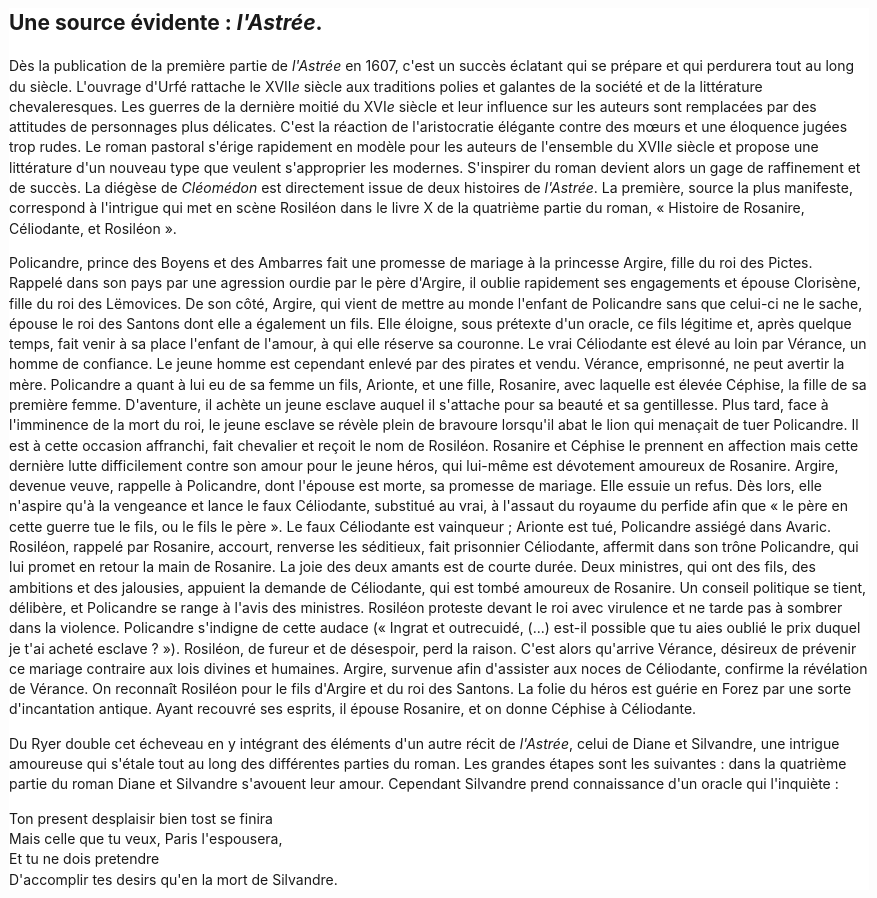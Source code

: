 
## Une source évidente : *l'Astrée*.

Dès la publication de la première partie de *l'Astrée* en 1607, c'est un succès éclatant qui se prépare et qui perdurera tout au long du siècle. L'ouvrage d'Urfé rattache le XVII*e* siècle aux traditions polies et galantes de la société et de la littérature chevaleresques. Les guerres de la dernière moitié du XVI*e* siècle et leur influence sur les auteurs sont remplacées par des attitudes de personnages plus délicates. C'est la réaction de l'aristocratie élégante contre des mœurs et une éloquence jugées trop rudes. Le roman pastoral s'érige rapidement en modèle pour les auteurs de l'ensemble du XVII*e* siècle et propose une littérature d'un nouveau type que veulent s'approprier les modernes. S'inspirer du roman devient alors un gage de raffinement et de succès. La diégèse de *Cléomédon* est directement issue de deux histoires de *l'Astrée*. La première, source la plus manifeste, correspond à l'intrigue qui met en scène Rosiléon dans le livre X de la quatrième partie du roman, « Histoire de Rosanire, Céliodante, et Rosiléon ».

Policandre, prince des Boyens et des Ambarres fait une promesse de mariage à la princesse Argire, fille du roi des Pictes. Rappelé dans son pays par une agression ourdie par le père d'Argire, il oublie rapidement ses engagements et épouse Clorisène, fille du roi des Lëmovices. De son côté, Argire, qui vient de mettre au monde l'enfant de Policandre sans que celui-ci ne le sache, épouse le roi des Santons dont elle a également un fils. Elle éloigne, sous prétexte d'un oracle, ce fils légitime et, après quelque temps, fait venir à sa place l'enfant de l'amour, à qui elle réserve sa couronne. Le vrai Céliodante est élevé au loin par Vérance, un homme de confiance. Le jeune homme est cependant enlevé par des pirates et vendu. Vérance, emprisonné, ne peut avertir la mère. Policandre a quant à lui eu de sa femme un fils, Arionte, et une fille, Rosanire, avec laquelle est élevée Céphise, la fille de sa première femme. D'aventure, il achète un jeune esclave auquel il s'attache pour sa beauté et sa gentillesse. Plus tard, face à l'imminence de la mort du roi, le jeune esclave se révèle plein de bravoure lorsqu'il abat le lion qui menaçait de tuer Policandre. Il est à cette occasion affranchi, fait chevalier et reçoit le nom de Rosiléon. Rosanire et Céphise le prennent en affection mais cette dernière lutte difficilement contre son amour pour le jeune héros, qui lui-même est dévotement amoureux de Rosanire. Argire, devenue veuve, rappelle à Policandre, dont l'épouse est morte, sa promesse de mariage. Elle essuie un refus. Dès lors, elle n'aspire qu'à la vengeance et lance le faux Céliodante, substitué au vrai, à l'assaut du royaume du perfide afin que « le père en cette guerre tue le fils, ou le fils le père ». Le faux Céliodante est vainqueur ; Arionte est tué, Policandre assiégé dans Avaric. Rosiléon, rappelé par Rosanire, accourt, renverse les séditieux, fait prisonnier Céliodante, affermit dans son trône Policandre, qui lui promet en retour la main de Rosanire. La joie des deux amants est de courte durée. Deux ministres, qui ont des fils, des ambitions et des jalousies, appuient la demande de Céliodante, qui est tombé amoureux de Rosanire. Un conseil politique se tient, délibère, et Policandre se range à l'avis des ministres. Rosiléon proteste devant le roi avec virulence et ne tarde pas à sombrer dans la violence. Policandre s'indigne de cette audace (« Ingrat et outrecuidé, (...) est-il possible que tu aies oublié le prix duquel je t'ai acheté esclave ? »). Rosiléon, de fureur et de désespoir, perd la raison. C'est alors qu'arrive Vérance, désireux de prévenir ce mariage contraire aux lois divines et humaines. Argire, survenue afin d'assister aux noces de Céliodante, confirme la révélation de Vérance. On reconnaît Rosiléon pour le fils d'Argire et du roi des Santons. La folie du héros est guérie en Forez par une sorte d'incantation antique. Ayant recouvré ses esprits, il épouse Rosanire, et on donne Céphise à Céliodante.

Du Ryer double cet écheveau en y intégrant des éléments d'un autre récit de *l'Astrée*, celui de Diane et Silvandre, une intrigue amoureuse qui s'étale tout au long des différentes parties du roman. Les grandes étapes sont les suivantes : dans la quatrième partie du roman Diane et Silvandre s'avouent leur amour. Cependant Silvandre prend connaissance d'un oracle qui l'inquiète :

Ton present desplaisir bien tost se finira  
Mais celle que tu veux, Paris l'espousera,  
Et tu ne dois pretendre  
D'accomplir tes desirs qu'en la mort de Silvandre.  
